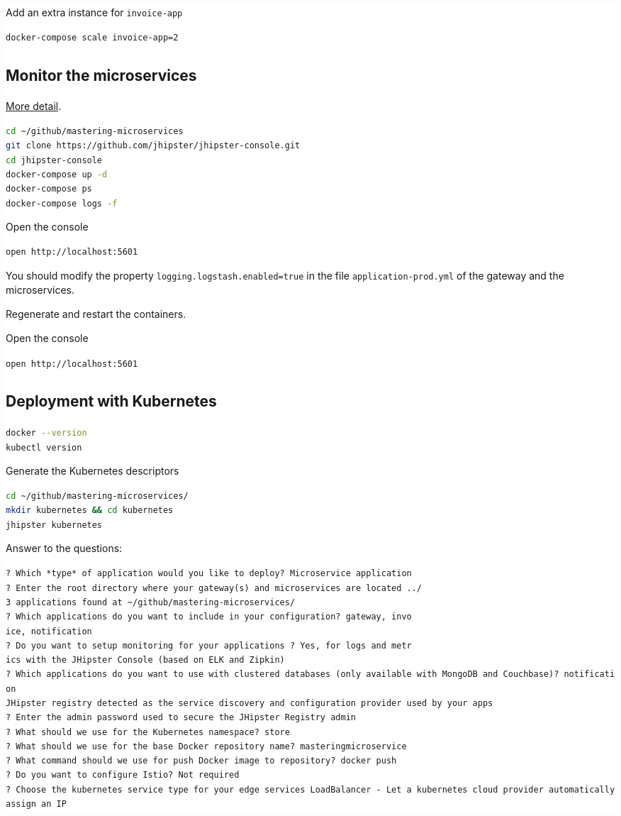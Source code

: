 Add an extra instance for `invoice-app`

```bash
docker-compose scale invoice-app=2
```


## Monitor the microservices

[More detail](https://www.jhipster.tech/monitoring/).

```bash
cd ~/github/mastering-microservices
git clone https://github.com/jhipster/jhipster-console.git
cd jhipster-console
docker-compose up -d
docker-compose ps
docker-compose logs -f
```

Open the console
```bash
open http://localhost:5601
```

You should modify the property `logging.logstash.enabled=true` in the file `application-prod.yml` of the gateway and the microservices.

Regenerate and restart the containers.

Open the console
```bash
open http://localhost:5601
```

## Deployment with Kubernetes

```bash
docker --version
kubectl version
```

Generate the Kubernetes descriptors
```bash
cd ~/github/mastering-microservices/
mkdir kubernetes && cd kubernetes
jhipster kubernetes
```

Answer to the questions:
```
? Which *type* of application would you like to deploy? Microservice application
? Enter the root directory where your gateway(s) and microservices are located ../
3 applications found at ~/github/mastering-microservices/
? Which applications do you want to include in your configuration? gateway, invo
ice, notification
? Do you want to setup monitoring for your applications ? Yes, for logs and metr
ics with the JHipster Console (based on ELK and Zipkin)
? Which applications do you want to use with clustered databases (only available with MongoDB and Couchbase)? notification
JHipster registry detected as the service discovery and configuration provider used by your apps
? Enter the admin password used to secure the JHipster Registry admin
? What should we use for the Kubernetes namespace? store
? What should we use for the base Docker repository name? masteringmicroservice
? What command should we use for push Docker image to repository? docker push
? Do you want to configure Istio? Not required
? Choose the kubernetes service type for your edge services LoadBalancer - Let a kubernetes cloud provider automatically assign an IP
```
